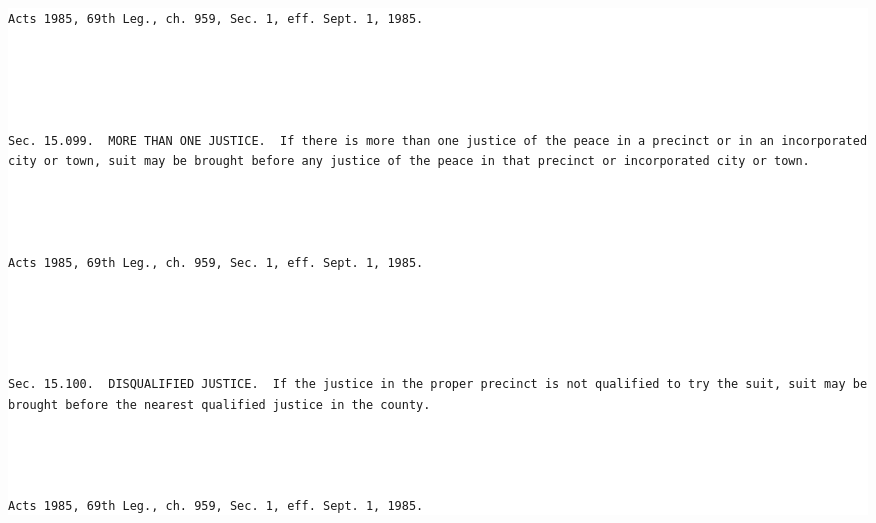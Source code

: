     
    Acts 1985, 69th Leg., ch. 959, Sec. 1, eff. Sept. 1, 1985.
    
    
    
    
    
    Sec. 15.099.  MORE THAN ONE JUSTICE.  If there is more than one justice of the peace in a precinct or in an incorporated city or town, suit may be brought before any justice of the peace in that precinct or incorporated city or town.
    
    
    
    
    Acts 1985, 69th Leg., ch. 959, Sec. 1, eff. Sept. 1, 1985.
    
    
    
    
    
    Sec. 15.100.  DISQUALIFIED JUSTICE.  If the justice in the proper precinct is not qualified to try the suit, suit may be brought before the nearest qualified justice in the county.
    
    
    
    
    Acts 1985, 69th Leg., ch. 959, Sec. 1, eff. Sept. 1, 1985.
    
    
    
    
    				
